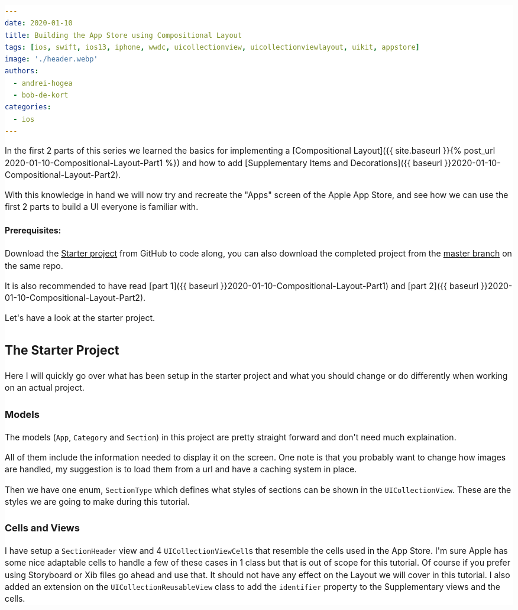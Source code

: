 ```yaml
---
date: 2020-01-10
title: Building the App Store using Compositional Layout
tags: [ios, swift, ios13, iphone, wwdc, uicollectionview, uicollectionviewlayout, uikit, appstore]
image: './header.webp'
authors:
  - andrei-hogea
  - bob-de-kort
categories:
  - ios
---
```


In the first 2 parts of this series we learned the basics for implementing a [Compositional Layout]({{ site.baseurl }}{% post_url 2020-01-10-Compositional-Layout-Part1 %}) and how to add [Supplementary Items and Decorations]({{ baseurl }}2020-01-10-Compositional-Layout-Part2).

With this knowledge in hand we will now try and recreate the "Apps" screen of the Apple App Store, and see how we can use the first 2 parts to build a UI everyone is familiar with.

#### Prerequisites:

Download the [Starter project](https://github.com/nodes-ios/Compositional-Layout-AppStore/tree/starter) from GitHub to code along, you can also download the completed project from the [master branch](https://github.com/nodes-ios/Compositional-Layout-AppStore/tree/master) on the same repo.

It is also recommended to have read [part 1]({{ baseurl }}2020-01-10-Compositional-Layout-Part1) and [part 2]({{ baseurl }}2020-01-10-Compositional-Layout-Part2).

Let's have a look at the starter project.

## The Starter Project

Here I will quickly go over what has been setup in the starter project and what you should change or do differently when working on an actual project.

### Models

The models (`App`, `Category` and `Section`) in this project are pretty straight forward and don't need much explaination.

All of them include the information needed to display it on the screen. One note is that you probably want to change how images are handled, my suggestion is to load them from a url and have a caching system in place.

Then we have one enum, `SectionType` which defines what styles of sections can be shown in the `UICollectionView`. These are the styles we are going to make during this tutorial.

### Cells and Views

I have setup a `SectionHeader` view and 4 `UICollectionViewCell`s that resemble the cells used in the App Store. I'm sure Apple has some nice adaptable cells to handle a few of these cases in 1 class but that is out of scope for this tutorial.
Of course if you prefer using Storyboard or Xib files go ahead and use that. It should not have any effect on the Layout we will cover in this tutorial.
I also added an extension on the `UICollectionReusableView` class to add the `identifier` property to the Supplementary views and the cells.
